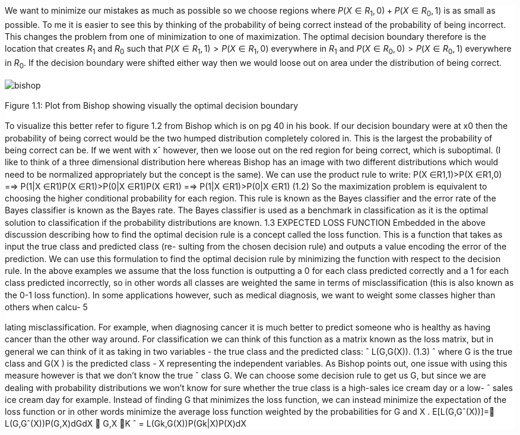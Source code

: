 We want to minimize our mistakes as much as possible so we choose regions where $P(X ∈ R_1,0) + P(X ∈ R_0,1)$ is as 
small as possible. To me it is easier to see this by thinking of the probability of being correct instead of the 
probability of being incorrect. This changes the problem from one of minimization to one of maximization. The optimal 
decision boundary therefore is the location that creates $R_1$ and $R_0$ such that $P(X ∈ R_1,1) > P(X ∈ R_1,0)$ 
everywhere in $R_1$ and $P(X ∈ R_0,0) > P(X ∈ R_0,1)$ everywhere in $R_0$. If the decision boundary were shifted either 
way then we would loose out on area under the distribution of being correct.


![bishop](images/bishop_optimal_distributions.png)

Figure 1.1: Plot from Bishop showing visually the optimal decision boundary

To visualize this better refer to figure 1.2 from Bishop which is on pg 40 in his book. If our decision
boundary were at x0 then the probability of being correct would be the two humped distribution completely colored in. This is the largest the probability of being correct can be. If we went with xˆ however, then we loose out on the red region for being correct, which is suboptimal. (I like to think of a three dimensional distribution here whereas Bishop has an image with two different distributions which would need to be normalized appropriately but the concept is the same).
 We can use the product rule to write:
P(X ∈R1,1)>P(X ∈R1,0) =⇒ P(1|X ∈R1)P(X ∈R1)>P(0|X ∈R1)P(X ∈R1)
=⇒ P(1|X ∈R1)>P(0|X ∈R1)
(1.2)
So the maximization problem is equivalent to choosing the higher conditional probability for each region. This rule is known as the Bayes classifier and the error rate of the Bayes classifier is known as the Bayes rate. The Bayes classifier is used as a benchmark in classification as it is the optimal solution to classification if the probability distributions are known.
1.3 EXPECTED LOSS FUNCTION
Embedded in the above discussion describing how to find the optimal decision rule is a concept called the loss function. This is a function that takes as input the true class and predicted class (re- sulting from the chosen decision rule) and outputs a value encoding the error of the prediction. We can use this formulation to find the optimal decision rule by minimizing the function with respect to the decision rule.
In the above examples we assume that the loss function is outputting a 0 for each class predicted correctly and a 1 for each class predicted incorrectly, so in other words all classes are weighted the same in terms of misclassification (this is also known as the 0-1 loss function). In some applications however, such as medical diagnosis, we want to weight some classes higher than others when calcu-
5

lating misclassification. For example, when diagnosing cancer it is much better to predict someone who is healthy as having cancer than the other way around.
For classification we can think of this function as a matrix known as the loss matrix, but in general we can think of it as taking in two variables - the true class and the predicted class:
ˆ
L(G,G(X)). (1.3)
ˆ
where G is the true class and G(X ) is the predicted class - X representing the independent variables.
As Bishop points out, one issue with using this measure however is that we don’t know the true ˆ
class G. We can choose some decision rule to get us G, but since we are dealing with probability distributions we won’t know for sure whether the true class is a high-sales ice cream day or a low-
ˆ
sales ice cream day for example. Instead of finding G that minimizes the loss function, we can instead
minimize the expectation of the loss function or in other words minimize the average loss function weighted by the probabilities for G and X .
E[L(G,Gˆ(X))]=􏰏 L(G,Gˆ(X))P(G,X)dGdX 􏰅 G,X
􏰄K ˆ
= L(Gk,G(X))P(Gk|X)P(X)dX

[^georgebox]: Attributed to George Box.